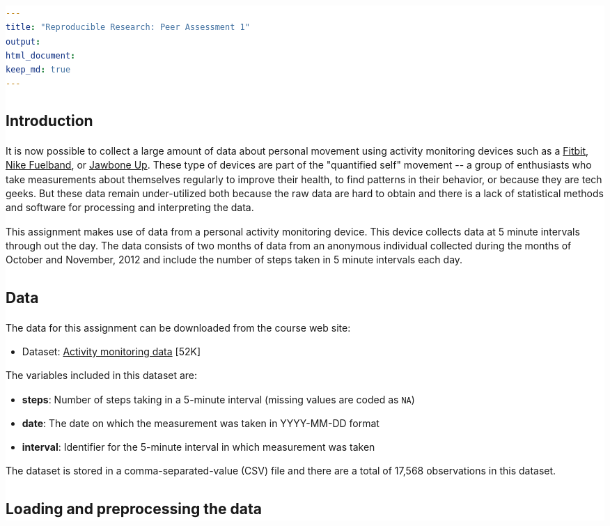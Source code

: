 ```yaml
---
title: "Reproducible Research: Peer Assessment 1"
output: 
html_document:
keep_md: true
---
```


## Introduction

It is now possible to collect a large amount of data about personal
movement using activity monitoring devices such as a
[Fitbit](http://www.fitbit.com), [Nike
Fuelband](http://www.nike.com/us/en_us/c/nikeplus-fuelband), or
[Jawbone Up](https://jawbone.com/up). These type of devices are part of
the "quantified self" movement -- a group of enthusiasts who take
measurements about themselves regularly to improve their health, to
find patterns in their behavior, or because they are tech geeks. But
these data remain under-utilized both because the raw data are hard to
obtain and there is a lack of statistical methods and software for
processing and interpreting the data.

This assignment makes use of data from a personal activity monitoring
device. This device collects data at 5 minute intervals through out the
day. The data consists of two months of data from an anonymous
individual collected during the months of October and November, 2012
and include the number of steps taken in 5 minute intervals each day.

## Data

The data for this assignment can be downloaded from the course web
site:

* Dataset: [Activity monitoring data](https://d396qusza40orc.cloudfront.net/repdata%2Fdata%2Factivity.zip) [52K]

The variables included in this dataset are:

* **steps**: Number of steps taking in a 5-minute interval (missing
values are coded as `NA`)

* **date**: The date on which the measurement was taken in YYYY-MM-DD
format

* **interval**: Identifier for the 5-minute interval in which
measurement was taken

The dataset is stored in a comma-separated-value (CSV) file and there
are a total of 17,568 observations in this
dataset.

## Loading and preprocessing the data
